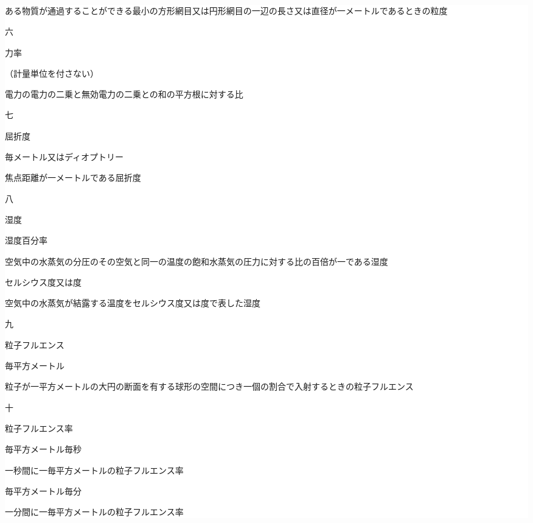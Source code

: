 ある物質が通過することができる最小の方形網目又は円形網目の一辺の長さ又は直径が一メートルであるときの粒度




六

力率

（計量単位を付さない）

電力の電力の二乗と無効電力の二乗との和の平方根に対する比




七

屈折度

毎メートル又はディオプトリー

焦点距離が一メートルである屈折度




八

湿度

湿度百分率

空気中の水蒸気の分圧のその空気と同一の温度の飽和水蒸気の圧力に対する比の百倍が一である湿度




セルシウス度又は度

空気中の水蒸気が結露する温度をセルシウス度又は度で表した湿度




九

粒子フルエンス

毎平方メートル

粒子が一平方メートルの大円の断面を有する球形の空間につき一個の割合で入射するときの粒子フルエンス




十

粒子フルエンス率

毎平方メートル毎秒

一秒間に一毎平方メートルの粒子フルエンス率




毎平方メートル毎分

一分間に一毎平方メートルの粒子フルエンス率

